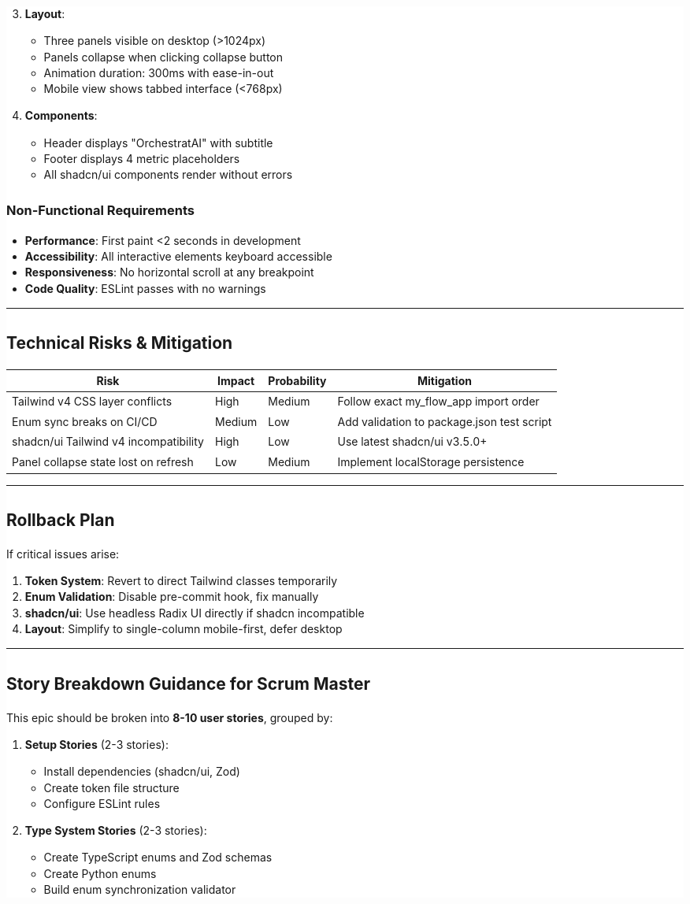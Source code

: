3. **Layout**:
   - Three panels visible on desktop (>1024px)
   - Panels collapse when clicking collapse button
   - Animation duration: 300ms with ease-in-out
   - Mobile view shows tabbed interface (<768px)

4. **Components**:
   - Header displays "OrchestratAI" with subtitle
   - Footer displays 4 metric placeholders
   - All shadcn/ui components render without errors

### Non-Functional Requirements
- **Performance**: First paint <2 seconds in development
- **Accessibility**: All interactive elements keyboard accessible
- **Responsiveness**: No horizontal scroll at any breakpoint
- **Code Quality**: ESLint passes with no warnings

---

## Technical Risks & Mitigation

| Risk | Impact | Probability | Mitigation |
|------|--------|-------------|------------|
| Tailwind v4 CSS layer conflicts | High | Medium | Follow exact my_flow_app import order |
| Enum sync breaks on CI/CD | Medium | Low | Add validation to package.json test script |
| shadcn/ui Tailwind v4 incompatibility | High | Low | Use latest shadcn/ui v3.5.0+ |
| Panel collapse state lost on refresh | Low | Medium | Implement localStorage persistence |

---

## Rollback Plan

If critical issues arise:
1. **Token System**: Revert to direct Tailwind classes temporarily
2. **Enum Validation**: Disable pre-commit hook, fix manually
3. **shadcn/ui**: Use headless Radix UI directly if shadcn incompatible
4. **Layout**: Simplify to single-column mobile-first, defer desktop

---

## Story Breakdown Guidance for Scrum Master

This epic should be broken into **8-10 user stories**, grouped by:

1. **Setup Stories** (2-3 stories):
   - Install dependencies (shadcn/ui, Zod)
   - Create token file structure
   - Configure ESLint rules

2. **Type System Stories** (2-3 stories):
   - Create TypeScript enums and Zod schemas
   - Create Python enums
   - Build enum synchronization validator
